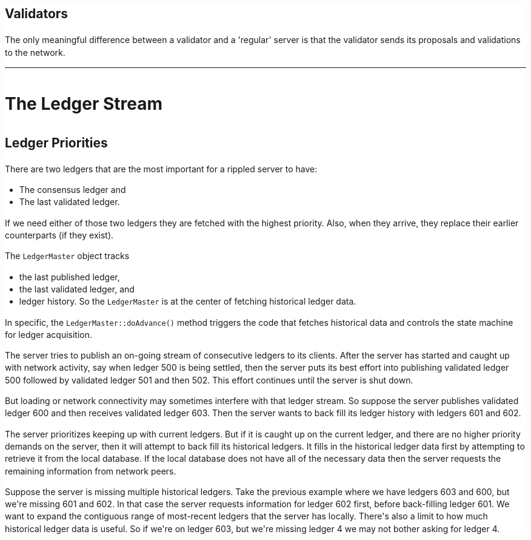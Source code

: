 ## Validators ##

The only meaningful difference between a validator and a 'regular' server is
that the validator sends its proposals and validations to the network.

---

# The Ledger Stream #

## Ledger Priorities ##

There are two ledgers that are the most important for a rippled server to have:

 - The consensus ledger and
 - The last validated ledger.

If we need either of those two ledgers they are fetched with the highest
priority.  Also, when they arrive, they replace their earlier counterparts
(if they exist).

The `LedgerMaster` object tracks
 - the last published ledger,
 - the last validated ledger, and
 - ledger history.
So the `LedgerMaster` is at the center of fetching historical ledger data.

In specific, the `LedgerMaster::doAdvance()` method triggers the code that
fetches historical data and controls the state machine for ledger acquisition.

The server tries to publish an on-going stream of consecutive ledgers to its
clients.  After the server has started and caught up with network
activity, say when ledger 500 is being settled, then the server puts its best
effort into publishing validated ledger 500 followed by validated ledger 501
and then 502.  This effort continues until the server is shut down.

But loading or network connectivity may sometimes interfere with that ledger
stream.  So suppose the server publishes validated ledger 600 and then
receives validated ledger 603.  Then the server wants to back fill its ledger
history with ledgers 601 and 602.

The server prioritizes keeping up with current ledgers.  But if it is caught
up on the current ledger, and there are no higher priority demands on the
server, then it will attempt to back fill its historical ledgers.  It fills
in the historical ledger data first by attempting to retrieve it from the
local database.  If the local database does not have all of the necessary data
then the server requests the remaining information from network peers.

Suppose the server is missing multiple historical ledgers.  Take the previous
example where we have ledgers 603 and 600, but we're missing 601 and 602.  In
that case the server requests information for ledger 602 first, before
back-filling ledger 601.  We want to expand the contiguous range of
most-recent ledgers that the server has locally.  There's also a limit to
how much historical ledger data is useful.  So if we're on ledger 603, but
we're missing ledger 4 we may not bother asking for ledger 4.
